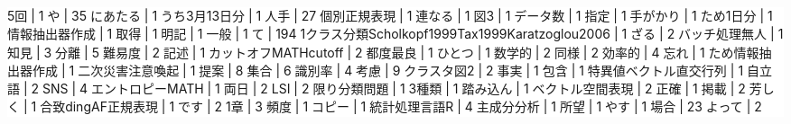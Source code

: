 5回 | 1
や | 35
にあたる | 1
うち3月13日分 | 1
人手 | 27
個別正規表現 | 1
連なる | 1
図3 | 1
データ数 | 1
指定 | 1
手がかり | 1
ため1日分 | 1
情報抽出器作成 | 1
取得 | 1
明記 | 1
一般 | 1
て | 194
1クラス分類Scholkopf1999Tax1999Karatzoglou2006 | 1
ざる | 2
バッチ処理無人 | 1
知見 | 3
分離 | 5
難易度 | 2
記述 | 1
カットオフMATHcutoff | 2
都度最良 | 1
ひとつ | 1
数学的 | 2
同様 | 2
効率的 | 4
忘れ | 1
ため情報抽出器作成 | 1
二次災害注意喚起 | 1
提案 | 8
集合 | 6
識別率 | 4
考慮 | 9
クラスタ図2 | 2
事実 | 1
包含 | 1
特異値ベクトル直交行列 | 1
自立語 | 2
SNS | 4
エントロピーMATH | 1
両日 | 2
LSI | 2
限り分類問題 | 1
3種類 | 1
踏み込ん | 1
ベクトル空間表現 | 2
正確 | 1
掲載 | 2
芳しく | 1
合致dingAF正規表現 | 1
です | 2
1章 | 3
頻度 | 1
コピー | 1
統計処理言語R | 4
主成分分析 | 1
所望 | 1
やす | 1
場合 | 23
よって | 2